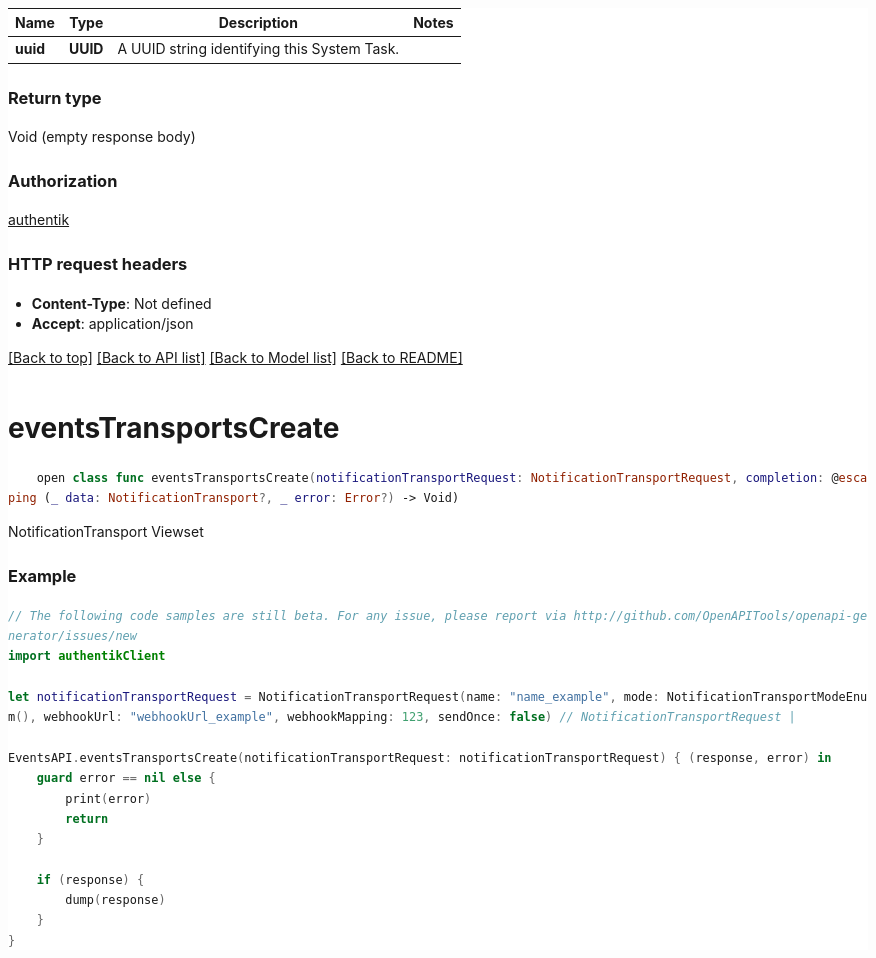 Name | Type | Description  | Notes
------------- | ------------- | ------------- | -------------
 **uuid** | **UUID** | A UUID string identifying this System Task. | 

### Return type

Void (empty response body)

### Authorization

[authentik](../README.md#authentik)

### HTTP request headers

 - **Content-Type**: Not defined
 - **Accept**: application/json

[[Back to top]](#) [[Back to API list]](../README.md#documentation-for-api-endpoints) [[Back to Model list]](../README.md#documentation-for-models) [[Back to README]](../README.md)

# **eventsTransportsCreate**
```swift
    open class func eventsTransportsCreate(notificationTransportRequest: NotificationTransportRequest, completion: @escaping (_ data: NotificationTransport?, _ error: Error?) -> Void)
```



NotificationTransport Viewset

### Example
```swift
// The following code samples are still beta. For any issue, please report via http://github.com/OpenAPITools/openapi-generator/issues/new
import authentikClient

let notificationTransportRequest = NotificationTransportRequest(name: "name_example", mode: NotificationTransportModeEnum(), webhookUrl: "webhookUrl_example", webhookMapping: 123, sendOnce: false) // NotificationTransportRequest | 

EventsAPI.eventsTransportsCreate(notificationTransportRequest: notificationTransportRequest) { (response, error) in
    guard error == nil else {
        print(error)
        return
    }

    if (response) {
        dump(response)
    }
}
```
